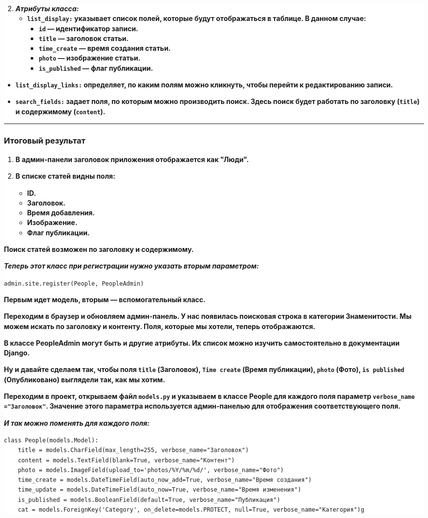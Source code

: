 2. ***Атрибуты класса:***
   * **```list_display:``` указывает список полей, которые будут отображаться в таблице. В данном случае:**
        * **```id``` — идентификатор записи.**
        * **```title``` — заголовок статьи.**
        * **```time_create``` — время создания статьи.**
        * **```photo``` — изображение статьи.**
        * **```is_published``` — флаг публикации.**
* **```list_display_links:``` определяет, по каким полям можно кликнуть, чтобы перейти к редактированию записи.**

* **```search_fields:``` задает поля, по которым можно производить поиск. Здесь поиск будет работать по заголовку (```title```) и содержимому (```content```).**

***
### Итоговый результат
1. **В админ-панели заголовок приложения отображается как "Люди".**

2. **В списке статей видны поля:**
    * **ID.**
    * **Заголовок.**
    * **Время добавления.**
    * **Изображение.**
    * **Флаг публикации.**

**Поиск статей возможен по заголовку и содержимому.**

***Теперь этот класс при регистрации нужно указать вторым параметром:***

```
admin.site.register(People, PeopleAdmin)
```
**Первым идет модель, вторым — вспомогательный класс.**

**Переходим в браузер и обновляем админ-панель. У нас появилась поисковая строка в категории Знаменитости. Мы можем искать по заголовку и контенту. Поля, которые мы хотели, теперь отображаются.**

**В классе PeopleAdmin могут быть и другие атрибуты. Их список можно изучить самостоятельно в документации Django.**

**Ну и давайте сделаем так, чтобы поля ```title``` (Заголовок), ```Time create``` (Время публикации), ```photo``` (Фото), ```is published``` (Опубликовано) выглядели так, как мы хотим.**

**Переходим в проект, открываем файл ```models.py``` и указываем в классе People для каждого поля параметр ```verbose_name="Заголовок"```. Значение этого параметра используется админ-панелью для отображения соответствующего поля.**

***И так можно поменять для каждого поля:***

```
class People(models.Model):
    title = models.CharField(max_length=255, verbose_name="Заголовок")
    content = models.TextField(blank=True, verbose_name="Контент")
    photo = models.ImageField(upload_to='photos/%Y/%m/%d/', verbose_name="Фото")
    time_create = models.DateTimeField(auto_now_add=True, verbose_name="Время создания")
    time_update = models.DateTimeField(auto_now=True, verbose_name="Время изменения")
    is_published = models.BooleanField(default=True, verbose_name="Публикация")
    cat = models.ForeignKey('Category', on_delete=models.PROTECT, null=True, verbose_name="Категория")g
```

